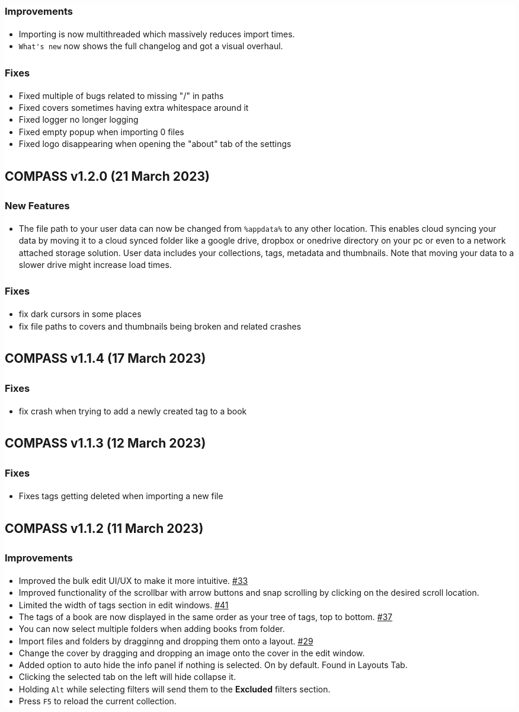 ### Improvements

- Importing is now multithreaded which massively reduces import times.
- `What's new` now shows the full changelog and got a visual overhaul.

### Fixes

- Fixed multiple of bugs related to missing "/" in paths
- Fixed covers sometimes having extra whitespace around it
- Fixed logger no longer logging
- Fixed empty popup when importing 0 files
- Fixed logo disappearing when opening the "about" tab of the settings

## COMPASS v1.2.0 (21 March 2023)

### New Features

- The file path to your user data can now be changed from `%appdata%` to any other location. This enables cloud syncing your data by moving it to a cloud synced folder like a google drive, dropbox or onedrive directory on your pc or even to a network attached storage solution. User data includes your collections, tags, metadata and thumbnails. Note that moving your data to a slower drive might increase load times. 

### Fixes

- fix dark cursors in some places
- fix file paths to covers and thumbnails being broken and related crashes

## COMPASS v1.1.4 (17 March 2023)

### Fixes

- fix crash when trying to add a newly created tag to a book
## COMPASS v1.1.3 (12 March 2023)

### Fixes

- Fixes tags getting deleted when importing a new file
## COMPASS v1.1.2 (11 March 2023)

### Improvements

- Improved the bulk edit UI/UX to make it more intuitive. [#33](https://github.com/DSPaul/COMPASS/issues/33)
- Improved functionality of the scrollbar with arrow buttons and snap scrolling by clicking on the desired scroll location.
- Limited the width of tags section in edit windows. [#41](https://github.com/DSPaul/COMPASS/issues/41)
- The tags of a book are now displayed in the same order as your tree of tags, top to bottom. [#37](https://github.com/DSPaul/COMPASS/issues/37)
- You can now select multiple folders when adding books from folder.
- Import files and folders by dragginng and dropping them onto a layout. [#29](https://github.com/DSPaul/COMPASS/issues/29)
- Change the cover by dragging and dropping an image onto the cover in the edit window.
- Added option to auto hide the info panel if nothing is selected. On by default. Found in Layouts Tab.
- Clicking the selected tab on the left will hide collapse it.
- Holding `Alt` while selecting filters will send them to the **Excluded** filters section.
- Press `F5` to reload the current collection.
  